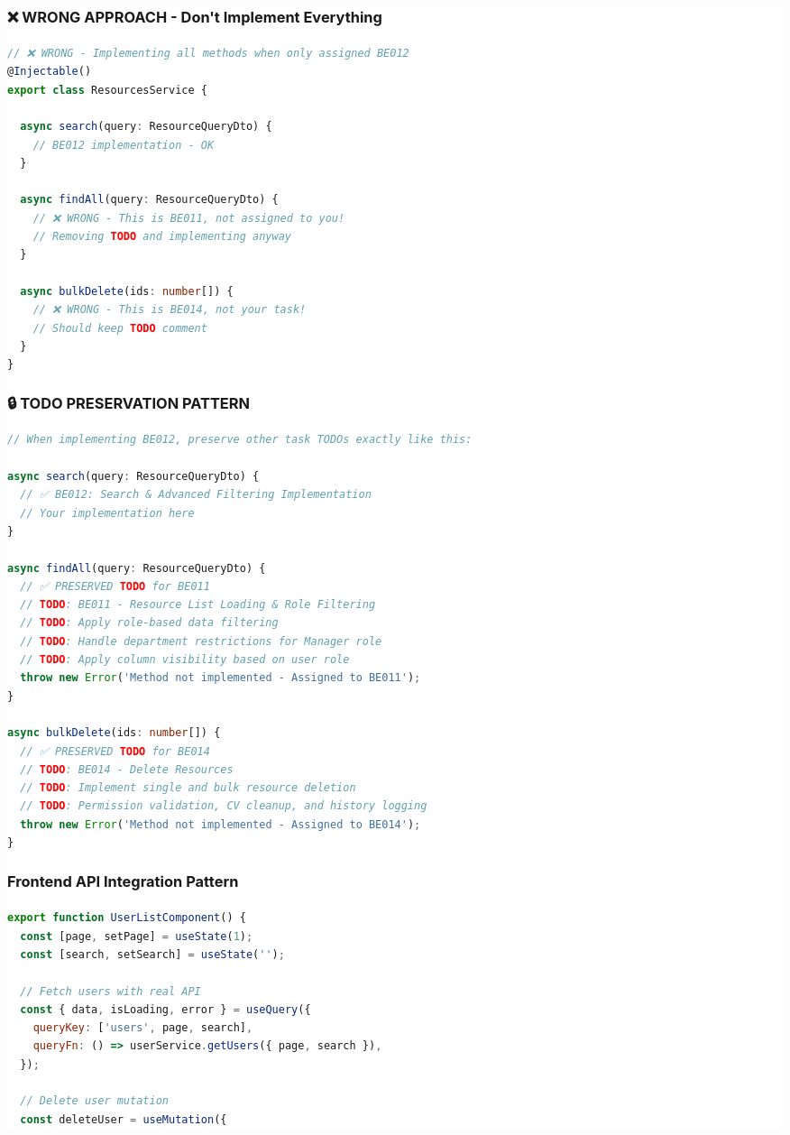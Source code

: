 ### ❌ WRONG APPROACH - Don't Implement Everything
```typescript
// ❌ WRONG - Implementing all methods when only assigned BE012
@Injectable()
export class ResourcesService {
  
  async search(query: ResourceQueryDto) {
    // BE012 implementation - OK
  }

  async findAll(query: ResourceQueryDto) {
    // ❌ WRONG - This is BE011, not assigned to you!
    // Removing TODO and implementing anyway
  }

  async bulkDelete(ids: number[]) {
    // ❌ WRONG - This is BE014, not your task!
    // Should keep TODO comment
  }
}
```

### 🔒 TODO PRESERVATION PATTERN
```typescript
// When implementing BE012, preserve other task TODOs exactly like this:

async search(query: ResourceQueryDto) {
  // ✅ BE012: Search & Advanced Filtering Implementation
  // Your implementation here
}

async findAll(query: ResourceQueryDto) {
  // ✅ PRESERVED TODO for BE011
  // TODO: BE011 - Resource List Loading & Role Filtering
  // TODO: Apply role-based data filtering
  // TODO: Handle department restrictions for Manager role
  // TODO: Apply column visibility based on user role
  throw new Error('Method not implemented - Assigned to BE011');
}

async bulkDelete(ids: number[]) {
  // ✅ PRESERVED TODO for BE014  
  // TODO: BE014 - Delete Resources
  // TODO: Implement single and bulk resource deletion
  // TODO: Permission validation, CV cleanup, and history logging
  throw new Error('Method not implemented - Assigned to BE014');
}
```

### Frontend API Integration Pattern
```jsx
export function UserListComponent() {
  const [page, setPage] = useState(1);
  const [search, setSearch] = useState('');

  // Fetch users with real API
  const { data, isLoading, error } = useQuery({
    queryKey: ['users', page, search],
    queryFn: () => userService.getUsers({ page, search }),
  });

  // Delete user mutation
  const deleteUser = useMutation({
```
